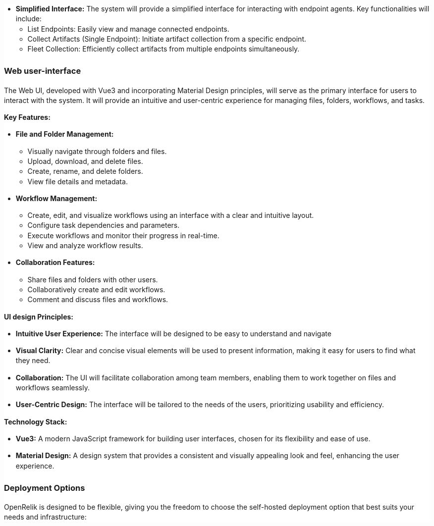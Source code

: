 * **Simplified Interface:** The system will provide a simplified interface for interacting with endpoint agents. Key functionalities will include:
  * List Endpoints: Easily view and manage connected endpoints.
  * Collect Artifacts (Single Endpoint): Initiate artifact collection from a specific endpoint.
  * Fleet Collection: Efficiently collect artifacts from multiple endpoints simultaneously.

### Web user-interface

The Web UI, developed with Vue3 and incorporating Material Design principles, will serve as the primary interface for users to interact with the system. It will provide an intuitive and user-centric experience for managing files, folders, workflows, and tasks.

**Key Features:**

* **File and Folder Management:**
  * Visually navigate through folders and files.
  * Upload, download, and delete files.
  * Create, rename, and delete folders.
  * View file details and metadata.

* **Workflow Management:**
  * Create, edit, and visualize workflows using an interface with a clear and intuitive layout.
  * Configure task dependencies and parameters.
  * Execute workflows and monitor their progress in real-time.
  * View and analyze workflow results.

* **Collaboration Features:**
  * Share files and folders with other users.
  * Collaboratively create and edit workflows.
  * Comment and discuss files and workflows.

**UI design Principles:**

* **Intuitive User Experience:** The interface will be designed to be easy to understand and navigate

* **Visual Clarity:** Clear and concise visual elements will be used to present information, making it easy for users to find what they need.

* **Collaboration:** The UI will facilitate collaboration among team members, enabling them to work together on files and workflows seamlessly.

* **User-Centric Design:** The interface will be tailored to the needs of the users, prioritizing usability and efficiency.

**Technology Stack:**

* **Vue3:** A modern JavaScript framework for building user interfaces, chosen for its flexibility and ease of use.

* **Material Design:** A design system that provides a consistent and visually appealing look and feel, enhancing the user experience.

### Deployment Options

OpenRelik is designed to be flexible, giving you the freedom to choose the self-hosted deployment option that best suits your needs and infrastructure:
